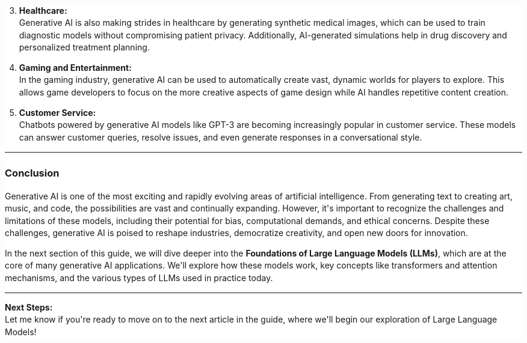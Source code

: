 3. **Healthcare:**  
   Generative AI is also making strides in healthcare by generating synthetic medical images, which can be used to train diagnostic models without compromising patient privacy. Additionally, AI-generated simulations help in drug discovery and personalized treatment planning.

4. **Gaming and Entertainment:**  
   In the gaming industry, generative AI can be used to automatically create vast, dynamic worlds for players to explore. This allows game developers to focus on the more creative aspects of game design while AI handles repetitive content creation.

5. **Customer Service:**  
   Chatbots powered by generative AI models like GPT-3 are becoming increasingly popular in customer service. These models can answer customer queries, resolve issues, and even generate responses in a conversational style.

---

### Conclusion

Generative AI is one of the most exciting and rapidly evolving areas of artificial intelligence. From generating text to creating art, music, and code, the possibilities are vast and continually expanding. However, it's important to recognize the challenges and limitations of these models, including their potential for bias, computational demands, and ethical concerns. Despite these challenges, generative AI is poised to reshape industries, democratize creativity, and open new doors for innovation.

In the next section of this guide, we will dive deeper into the **Foundations of Large Language Models (LLMs)**, which are at the core of many generative AI applications. We'll explore how these models work, key concepts like transformers and attention mechanisms, and the various types of LLMs used in practice today.

---

**Next Steps:**  
Let me know if you're ready to move on to the next article in the guide, where we'll begin our exploration of Large Language Models!
